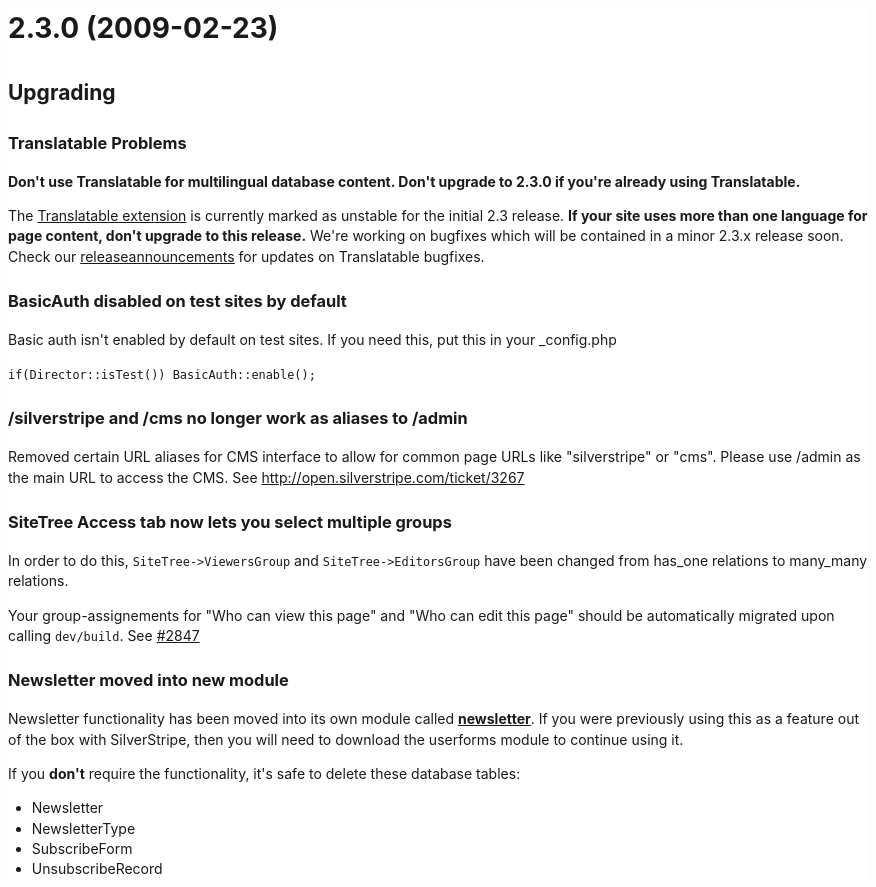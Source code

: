 #  2.3.0 (2009-02-23)

## Upgrading

### Translatable Problems

**Don't use Translatable for multilingual database content.  Don't upgrade to 2.3.0 if you're already using
Translatable.**

The [Translatable extension](/topics/translation) is currently marked as
unstable for the initial 2.3 release. **If your site uses more than one language for page content, don't upgrade to this
release.** We're working on bugfixes which will be contained in a minor 2.3.x release soon. Check our [releaseannouncements](http://groups.google.com/group/silverstripe-announce) for updates on Translatable bugfixes.

### BasicAuth disabled on test sites by default

Basic auth isn't enabled by default on test sites.  If you need this, put this in your _config.php

	if(Director::isTest()) BasicAuth::enable();


### /silverstripe and /cms no longer work as aliases to /admin

Removed certain URL aliases for CMS interface to allow for common page URLs like "silverstripe" or "cms". Please use
/admin as the main URL to access the CMS. See http://open.silverstripe.com/ticket/3267

### SiteTree Access tab now lets you select multiple groups

In order to do this, `SiteTree->ViewersGroup` and `SiteTree->EditorsGroup` have been changed from has_one relations
to many_many relations.

Your group-assignements for "Who can view this page" and "Who can edit this page" should be automatically migrated upon
calling `dev/build`. See [#2847](http://open.silverstripe.com/ticket/2847)

### Newsletter moved into new module

Newsletter functionality has been moved into its own module called **[newsletter](https://github.com/silverstripe-labs/silverstripe-newsletter)**. If you were
previously using this as a feature out of the box with SilverStripe, then you will need to download the userforms module
to continue using it.

If you **don't** require the functionality, it's safe to delete these database tables:

*  Newsletter
*  NewsletterType
*  SubscribeForm
*  UnsubscribeRecord
